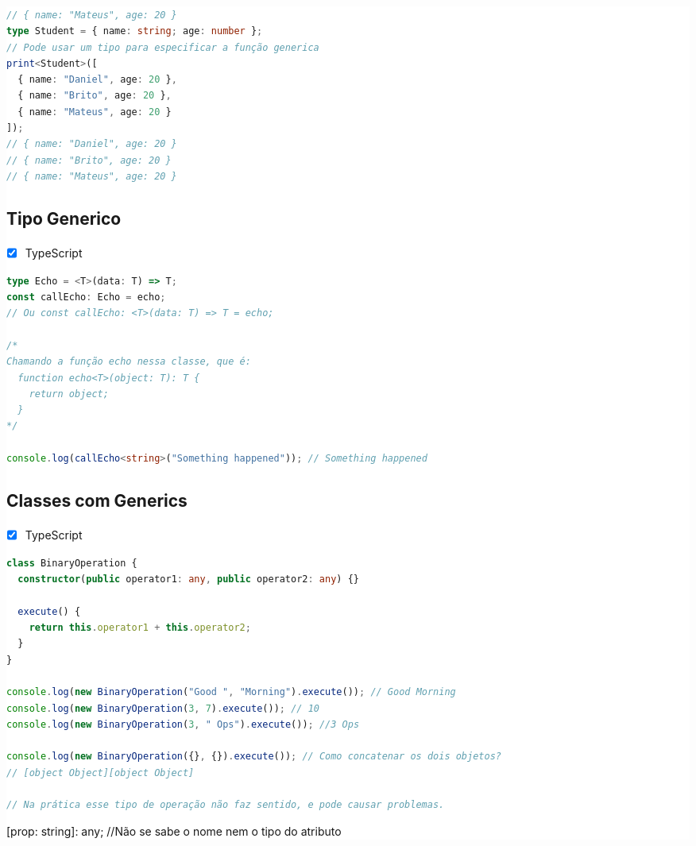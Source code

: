 ```typescript
// { name: "Mateus", age: 20 }
type Student = { name: string; age: number };
// Pode usar um tipo para especificar a função generica
print<Student>([
  { name: "Daniel", age: 20 },
  { name: "Brito", age: 20 },
  { name: "Mateus", age: 20 }
]);
// { name: "Daniel", age: 20 }
// { name: "Brito", age: 20 }
// { name: "Mateus", age: 20 }
```
## Tipo Generico
- [x] TypeScript
```typescript
type Echo = <T>(data: T) => T;
const callEcho: Echo = echo;
// Ou const callEcho: <T>(data: T) => T = echo;

/*
Chamando a função echo nessa classe, que é:
  function echo<T>(object: T): T {
    return object;
  }
*/

console.log(callEcho<string>("Something happened")); // Something happened
```
## Classes com Generics
- [x] TypeScript
```typescript
class BinaryOperation {
  constructor(public operator1: any, public operator2: any) {}

  execute() {
    return this.operator1 + this.operator2;
  }
}

console.log(new BinaryOperation("Good ", "Morning").execute()); // Good Morning
console.log(new BinaryOperation(3, 7).execute()); // 10
console.log(new BinaryOperation(3, " Ops").execute()); //3 Ops

console.log(new BinaryOperation({}, {}).execute()); // Como concatenar os dois objetos?
// [object Object][object Object]

// Na prática esse tipo de operação não faz sentido, e pode causar problemas.
```


  [prop: string]: any; //Não se sabe o nome nem o tipo do atributo